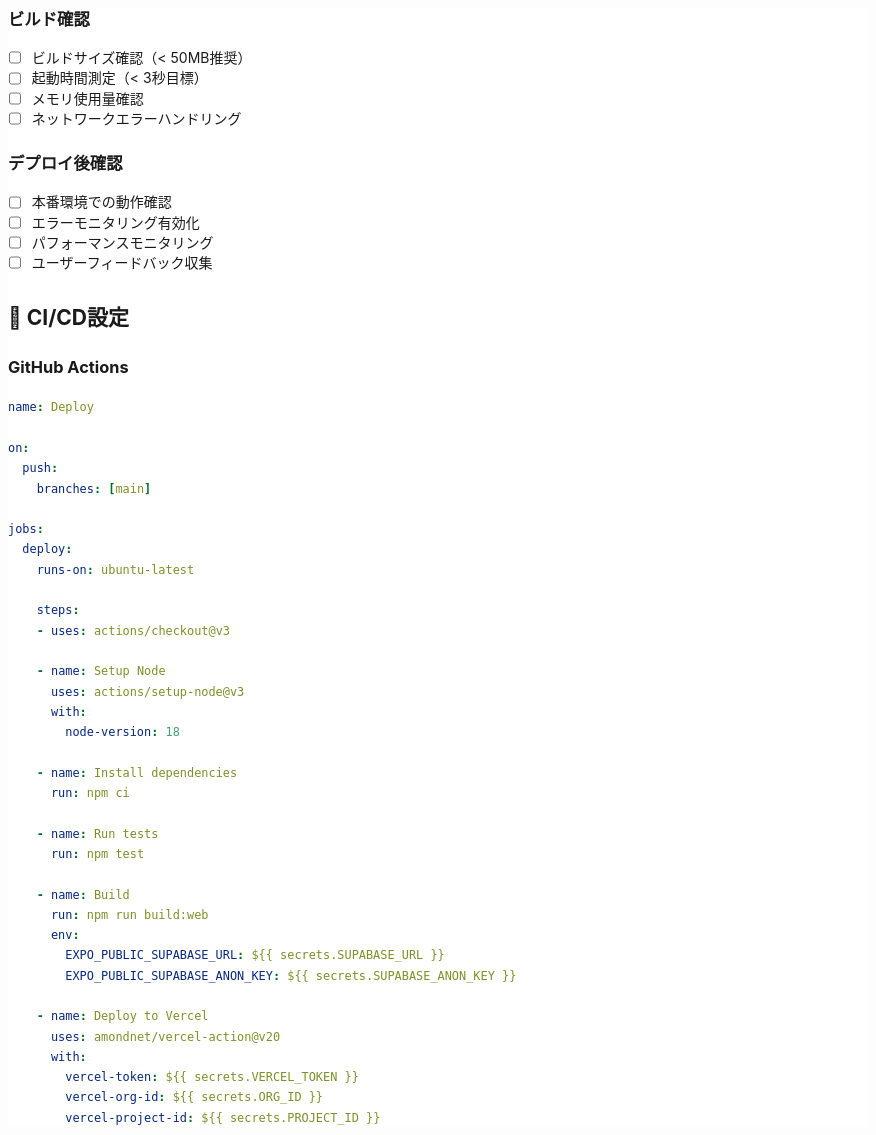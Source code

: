 ### ビルド確認
- [ ] ビルドサイズ確認（< 50MB推奨）
- [ ] 起動時間測定（< 3秒目標）
- [ ] メモリ使用量確認
- [ ] ネットワークエラーハンドリング

### デプロイ後確認
- [ ] 本番環境での動作確認
- [ ] エラーモニタリング有効化
- [ ] パフォーマンスモニタリング
- [ ] ユーザーフィードバック収集

## 🔄 CI/CD設定

### GitHub Actions
```yaml
name: Deploy

on:
  push:
    branches: [main]

jobs:
  deploy:
    runs-on: ubuntu-latest
    
    steps:
    - uses: actions/checkout@v3
    
    - name: Setup Node
      uses: actions/setup-node@v3
      with:
        node-version: 18
        
    - name: Install dependencies
      run: npm ci
      
    - name: Run tests
      run: npm test
      
    - name: Build
      run: npm run build:web
      env:
        EXPO_PUBLIC_SUPABASE_URL: ${{ secrets.SUPABASE_URL }}
        EXPO_PUBLIC_SUPABASE_ANON_KEY: ${{ secrets.SUPABASE_ANON_KEY }}
        
    - name: Deploy to Vercel
      uses: amondnet/vercel-action@v20
      with:
        vercel-token: ${{ secrets.VERCEL_TOKEN }}
        vercel-org-id: ${{ secrets.ORG_ID }}
        vercel-project-id: ${{ secrets.PROJECT_ID }}
```